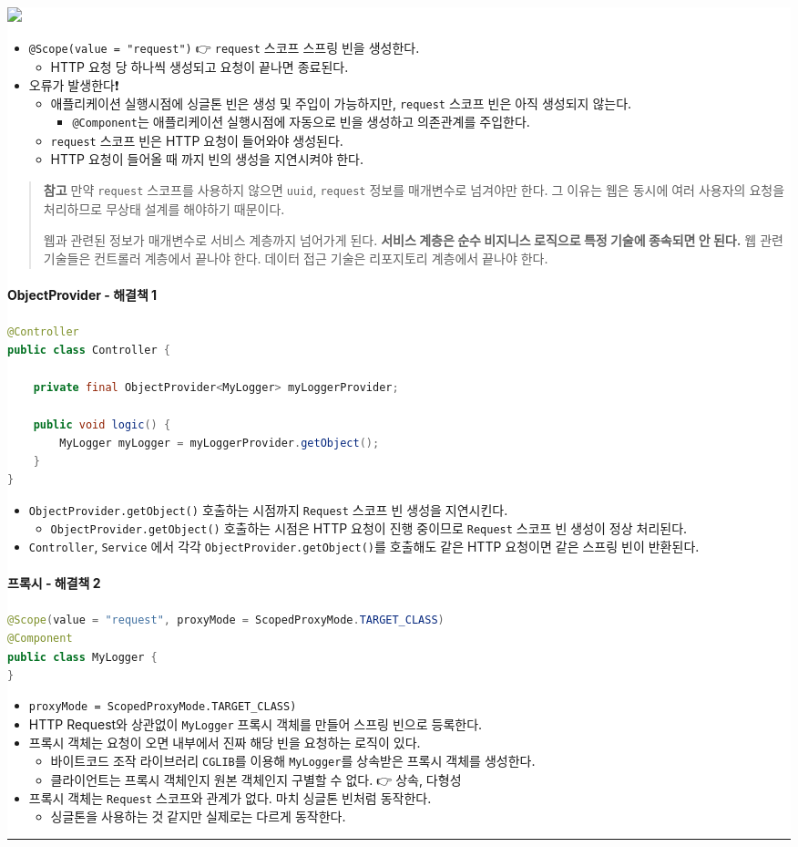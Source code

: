 ![](https://velog.velcdn.com/images/pipiolo/post/c8cfa0f2-fcb7-492d-8e21-6398c7d430e3/image.png)

* `@Scope(value = "request")` 👉 `request` 스코프 스프링 빈을 생성한다.
  * HTTP 요청 당 하나씩 생성되고 요청이 끝나면 종료된다.
* 오류가 발생한다❗️
  * 애플리케이션 실행시점에 싱글톤 빈은 생성 및 주입이 가능하지만, `request` 스코프 빈은 아직 생성되지 않는다.
    * `@Component`는 애플리케이션 실행시점에 자동으로 빈을 생성하고 의존관계를 주입한다.
  * `request` 스코프 빈은 HTTP 요청이 들어와야 생성된다.
  * HTTP 요청이 들어올 때 까지 빈의 생성을 지연시켜야 한다.

> **참고**
> 만약 `request` 스코프를 사용하지 않으면 `uuid`, `request` 정보를 매개변수로 넘겨야만 한다. 그 이유는 웹은 동시에 여러 사용자의 요청을 처리하므로 무상태 설계를 해야하기 때문이다.
>
> 웹과 관련된 정보가 매개변수로 서비스 계층까지 넘어가게 된다. **서비스 계층은 순수 비지니스 로직으로 특정 기술에 종속되면 안 된다.** 웹 관련 기술들은 컨트롤러 계층에서 끝나야 한다. 데이터 접근 기술은 리포지토리 계층에서 끝나야 한다.

#### ObjectProvider - 해결책 1
```java
@Controller
public class Controller {

	private final ObjectProvider<MyLogger> myLoggerProvider;
    
    public void logic() {
    	MyLogger myLogger = myLoggerProvider.getObject();
    }
}
```

* `ObjectProvider.getObject()` 호출하는 시점까지 `Request` 스코프 빈 생성을 지연시킨다.
  * `ObjectProvider.getObject()` 호출하는 시점은 HTTP 요청이 진행 중이므로 `Request` 스코프 빈 생성이 정상 처리된다.
* `Controller`, `Service` 에서 각각 `ObjectProvider.getObject()`를 호출해도 같은 HTTP 요청이면 같은 스프링 빈이 반환된다.

#### 프록시 - 해결책 2
```java
@Scope(value = "request", proxyMode = ScopedProxyMode.TARGET_CLASS)
@Component
public class MyLogger {
}
```

* `proxyMode = ScopedProxyMode.TARGET_CLASS)`
*  HTTP Request와 상관없이 `MyLogger` 프록시 객체를 만들어 스프링 빈으로 등록한다.
* 프록시 객체는 요청이 오면 내부에서 진짜 해당 빈을 요청하는 로직이 있다.
  * 바이트코드 조작 라이브러리 `CGLIB`를 이용해 `MyLogger`를 상속받은 프록시 객체를 생성한다.
  * 클라이언트는 프록시 객체인지 원본 객체인지 구별할 수 없다. 👉 상속, 다형성
* 프록시 객체는 `Request` 스코프와 관계가 없다. 마치 싱글톤 빈처럼 동작한다.
  * 싱글톤을 사용하는 것 같지만 실제로는 다르게 동작한다.
  
---